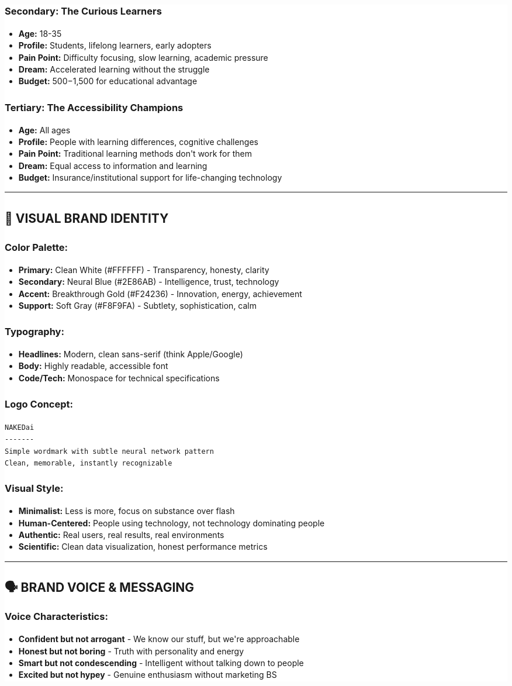 ### **Secondary: The Curious Learners**
- **Age:** 18-35
- **Profile:** Students, lifelong learners, early adopters
- **Pain Point:** Difficulty focusing, slow learning, academic pressure
- **Dream:** Accelerated learning without the struggle
- **Budget:** $500-$1,500 for educational advantage

### **Tertiary: The Accessibility Champions**
- **Age:** All ages
- **Profile:** People with learning differences, cognitive challenges
- **Pain Point:** Traditional learning methods don't work for them
- **Dream:** Equal access to information and learning
- **Budget:** Insurance/institutional support for life-changing technology

---

## 🎨 **VISUAL BRAND IDENTITY**

### **Color Palette:**
- **Primary:** Clean White (#FFFFFF) - Transparency, honesty, clarity
- **Secondary:** Neural Blue (#2E86AB) - Intelligence, trust, technology
- **Accent:** Breakthrough Gold (#F24236) - Innovation, energy, achievement
- **Support:** Soft Gray (#F8F9FA) - Subtlety, sophistication, calm

### **Typography:**
- **Headlines:** Modern, clean sans-serif (think Apple/Google)
- **Body:** Highly readable, accessible font
- **Code/Tech:** Monospace for technical specifications

### **Logo Concept:**
```
NAKEDai
-------
Simple wordmark with subtle neural network pattern
Clean, memorable, instantly recognizable
```

### **Visual Style:**
- **Minimalist:** Less is more, focus on substance over flash
- **Human-Centered:** People using technology, not technology dominating people
- **Authentic:** Real users, real results, real environments
- **Scientific:** Clean data visualization, honest performance metrics

---

## 🗣️ **BRAND VOICE & MESSAGING**

### **Voice Characteristics:**
- **Confident but not arrogant** - We know our stuff, but we're approachable
- **Honest but not boring** - Truth with personality and energy
- **Smart but not condescending** - Intelligent without talking down to people
- **Excited but not hypey** - Genuine enthusiasm without marketing BS

